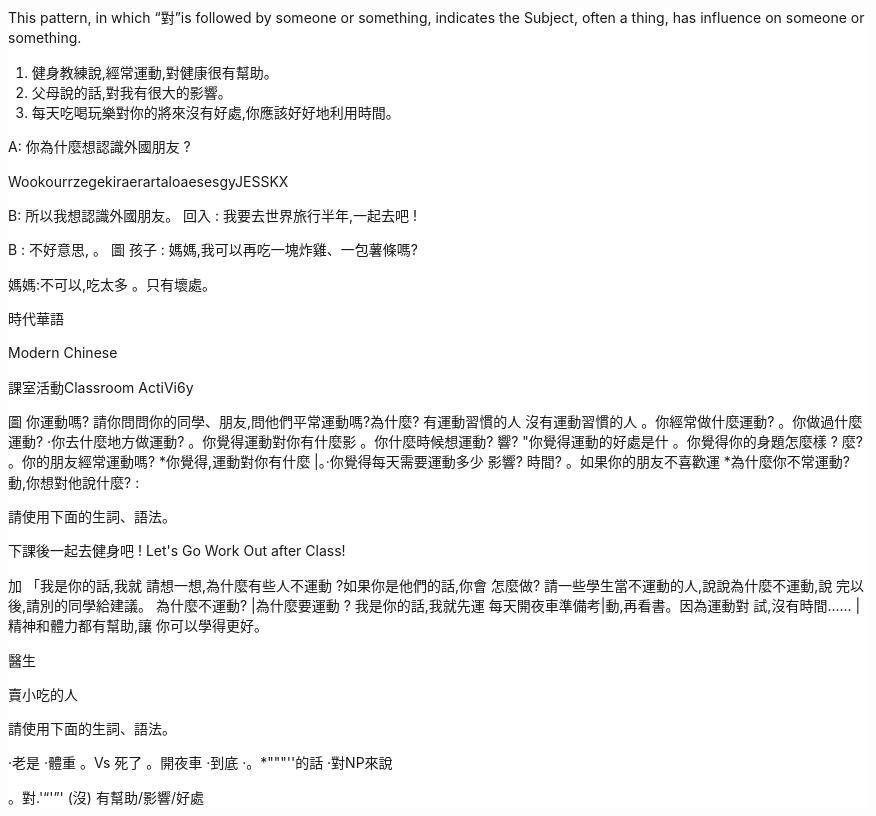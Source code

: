 This pattern, in which “對”is followed by someone or something, indicates the
Subject, often a thing, has influence on someone or something.

1. 健身教練說,經常運動,對健康很有幫助。
2. 父母說的話,對我有很大的影響。
3. 每天吃喝玩樂對你的將來沒有好處,你應該好好地利用時間。

 A: 你為什麼想認識外國朋友 ?

WookourrzegekiraerartaloaesesgyJESSKX

B:             所以我想認識外國朋友。
回入 : 我要去世界旅行半年,一起去吧 !

B : 不好意思,                   。
圖 孩子 : 媽媽,我可以再吃一塊炸雞、一包薯條嗎?

媽媽:不可以,吃太多           。只有壞處。

時代華語

Modern Chinese

課室活動Classroom ActiVi6y

圖 你運動嗎?
請你問問你的同學、朋友,問他們平常運動嗎?為什麼?
有運動習慣的人      沒有運動習慣的人
。你經常做什麼運動?   。你做過什麼運動?
‧你去什麼地方做運動?       。你覺得運動對你有什麼影
。你什麼時候想運動?           響?
"你覺得運動的好處是什      。你覺得你的身題怎麼樣 ?
麼?                          。你的朋友經常運動嗎?
*你覺得,運動對你有什麼 |。‧你覺得每天需要運動多少
影響?          時間?
。如果你的朋友不喜歡運      *為什麼你不常運動?
動,你想對他說什麼?                 :

請使用下面的生詞、語法。

下課後一起去健身吧 !
Let's Go Work Out after Class!

加 「我是你的話,我就
請想一想,為什麼有些人不運動 ?如果你是他們的話,你會
怎麼做? 請一些學生當不運動的人,說說為什麼不運動,說
完以後,請別的同學給建議。
為什麼不運動? |為什麼要運動 ?
我是你的話,我就先運
每天開夜車準備考|動,再看書。因為運動對
試,沒有時間...... |精神和體力都有幫助,讓
你可以學得更好。

醫生

賣小吃的人

請使用下面的生詞、語法。

‧老是   ‧體重   。Vs 死了   。開夜車
‧到底   ‧。*"""''的話 ‧對NP來說

。對.'“'”' (沒) 有幫助/影響/好處

